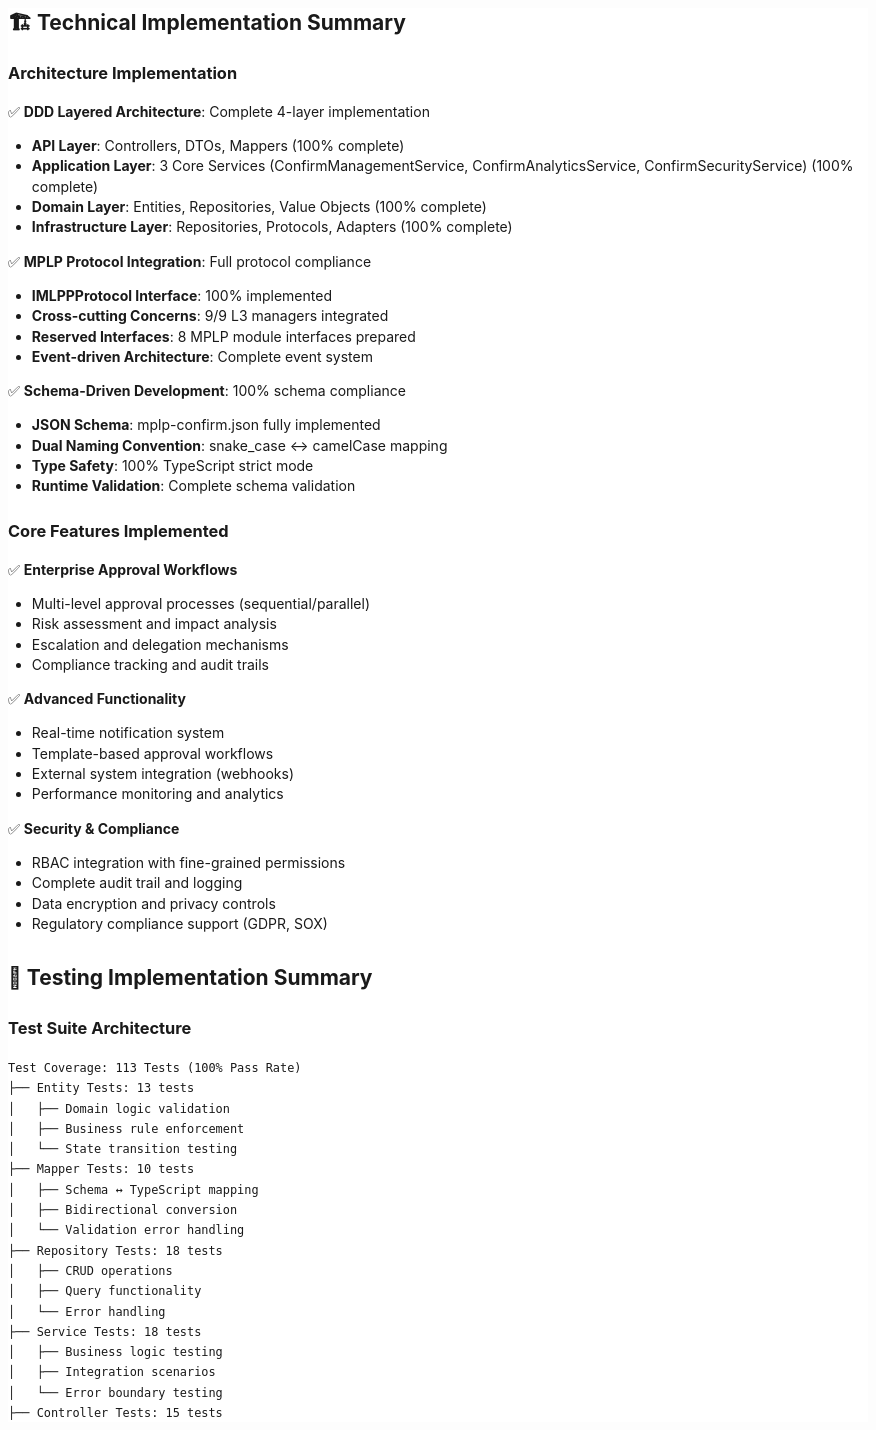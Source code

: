 ## 🏗️ **Technical Implementation Summary**

### **Architecture Implementation**
✅ **DDD Layered Architecture**: Complete 4-layer implementation
- **API Layer**: Controllers, DTOs, Mappers (100% complete)
- **Application Layer**: 3 Core Services (ConfirmManagementService, ConfirmAnalyticsService, ConfirmSecurityService) (100% complete)
- **Domain Layer**: Entities, Repositories, Value Objects (100% complete)
- **Infrastructure Layer**: Repositories, Protocols, Adapters (100% complete)

✅ **MPLP Protocol Integration**: Full protocol compliance
- **IMLPPProtocol Interface**: 100% implemented
- **Cross-cutting Concerns**: 9/9 L3 managers integrated
- **Reserved Interfaces**: 8 MPLP module interfaces prepared
- **Event-driven Architecture**: Complete event system

✅ **Schema-Driven Development**: 100% schema compliance
- **JSON Schema**: mplp-confirm.json fully implemented
- **Dual Naming Convention**: snake_case ↔ camelCase mapping
- **Type Safety**: 100% TypeScript strict mode
- **Runtime Validation**: Complete schema validation

### **Core Features Implemented**
✅ **Enterprise Approval Workflows**
- Multi-level approval processes (sequential/parallel)
- Risk assessment and impact analysis
- Escalation and delegation mechanisms
- Compliance tracking and audit trails

✅ **Advanced Functionality**
- Real-time notification system
- Template-based approval workflows
- External system integration (webhooks)
- Performance monitoring and analytics

✅ **Security & Compliance**
- RBAC integration with fine-grained permissions
- Complete audit trail and logging
- Data encryption and privacy controls
- Regulatory compliance support (GDPR, SOX)

## 🧪 **Testing Implementation Summary**

### **Test Suite Architecture**
```
Test Coverage: 113 Tests (100% Pass Rate)
├── Entity Tests: 13 tests
│   ├── Domain logic validation
│   ├── Business rule enforcement
│   └── State transition testing
├── Mapper Tests: 10 tests
│   ├── Schema ↔ TypeScript mapping
│   ├── Bidirectional conversion
│   └── Validation error handling
├── Repository Tests: 18 tests
│   ├── CRUD operations
│   ├── Query functionality
│   └── Error handling
├── Service Tests: 18 tests
│   ├── Business logic testing
│   ├── Integration scenarios
│   └── Error boundary testing
├── Controller Tests: 15 tests
```